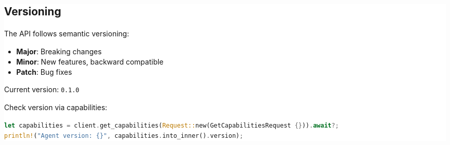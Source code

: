 ## Versioning

The API follows semantic versioning:
- **Major**: Breaking changes
- **Minor**: New features, backward compatible
- **Patch**: Bug fixes

Current version: `0.1.0`

Check version via capabilities:
```rust
let capabilities = client.get_capabilities(Request::new(GetCapabilitiesRequest {})).await?;
println!("Agent version: {}", capabilities.into_inner().version);
```
